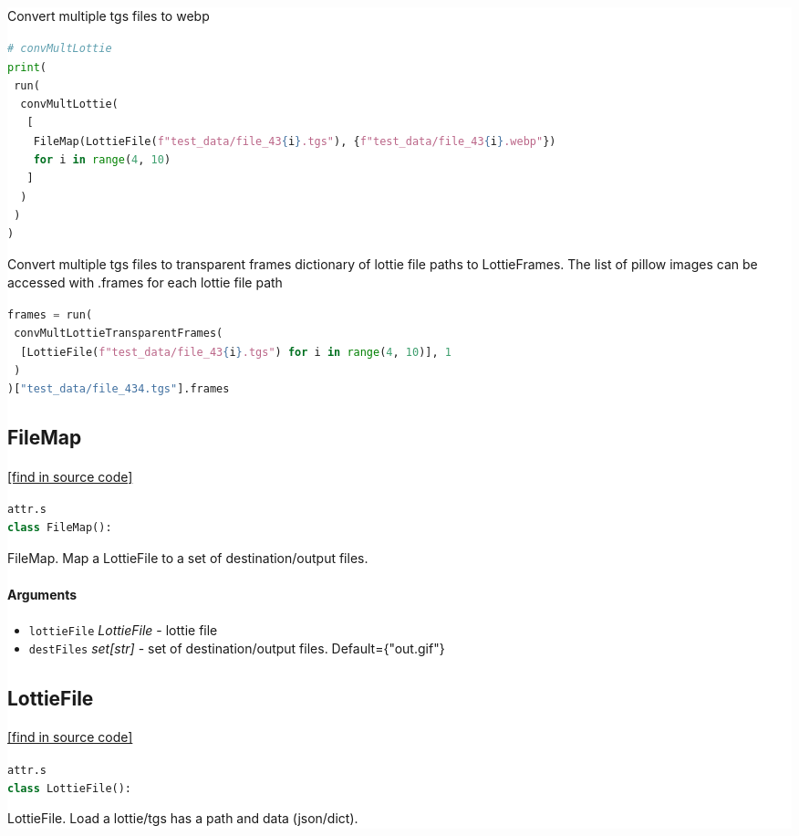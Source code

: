 Convert multiple tgs files to webp

```py
# convMultLottie
print(
 run(
  convMultLottie(
   [
    FileMap(LottieFile(f"test_data/file_43{i}.tgs"), {f"test_data/file_43{i}.webp"})
    for i in range(4, 10)
   ]
  )
 )
)
```

Convert multiple tgs files to transparent frames dictionary of lottie file paths
to LottieFrames. The list of pillow images can be accessed with .frames for each
lottie file path

```py
frames = run(
 convMultLottieTransparentFrames(
  [LottieFile(f"test_data/file_43{i}.tgs") for i in range(4, 10)], 1
 )
)["test_data/file_434.tgs"].frames

```

## FileMap

[[find in source code]](../../pyrlottie/__init__.py#L127)

```python
attr.s
class FileMap():
```

FileMap. Map a LottieFile to a set of destination/output files.

#### Arguments

- `lottieFile` *LottieFile* - lottie file
- `destFiles` *set[str]* - set of destination/output files. Default={"out.gif"}

## LottieFile

[[find in source code]](../../pyrlottie/__init__.py#L82)

```python
attr.s
class LottieFile():
```

LottieFile. Load a lottie/tgs has a path and data (json/dict).
